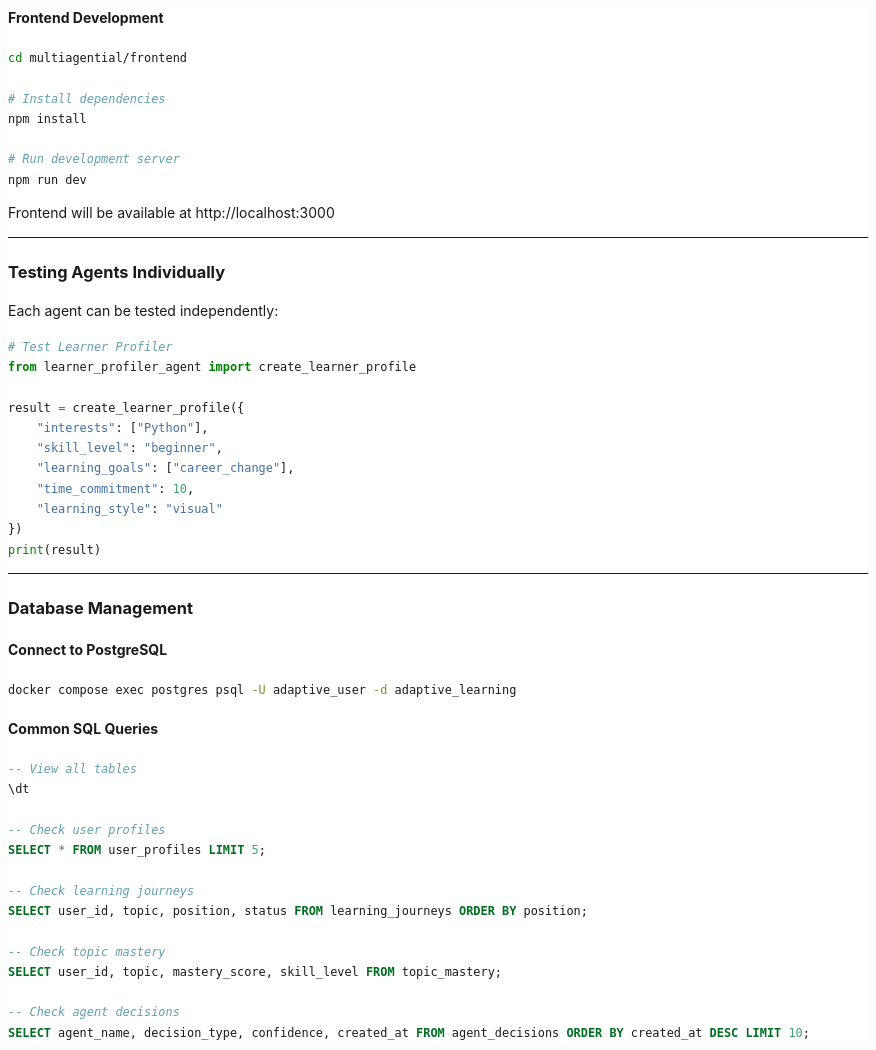 #### Frontend Development

```bash
cd multiagential/frontend

# Install dependencies
npm install

# Run development server
npm run dev
```

Frontend will be available at http://localhost:3000

---

### Testing Agents Individually

Each agent can be tested independently:

```python
# Test Learner Profiler
from learner_profiler_agent import create_learner_profile

result = create_learner_profile({
    "interests": ["Python"],
    "skill_level": "beginner",
    "learning_goals": ["career_change"],
    "time_commitment": 10,
    "learning_style": "visual"
})
print(result)
```

---

### Database Management

#### Connect to PostgreSQL

```bash
docker compose exec postgres psql -U adaptive_user -d adaptive_learning
```

#### Common SQL Queries

```sql
-- View all tables
\dt

-- Check user profiles
SELECT * FROM user_profiles LIMIT 5;

-- Check learning journeys
SELECT user_id, topic, position, status FROM learning_journeys ORDER BY position;

-- Check topic mastery
SELECT user_id, topic, mastery_score, skill_level FROM topic_mastery;

-- Check agent decisions
SELECT agent_name, decision_type, confidence, created_at FROM agent_decisions ORDER BY created_at DESC LIMIT 10;
```
